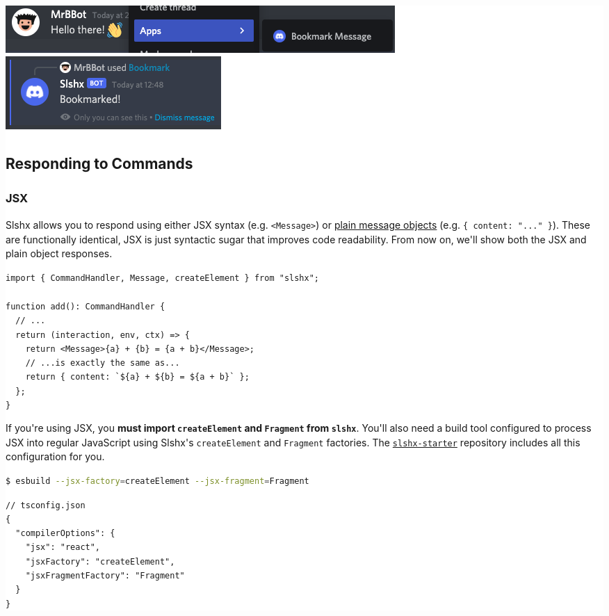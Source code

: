 
![Invoking the Message Command](./.github/screenshots/message-invoke.png)<br>
![Message Command Result](./.github/screenshots/message-result.png)

## Responding to Commands

### JSX

Slshx allows you to respond using either JSX syntax (e.g. `<Message>`) or
[plain message objects](https://discord.com/developers/docs/interactions/receiving-and-responding#interaction-response-object-messages)
(e.g. `{ content: "..." }`). These are functionally identical, JSX is just
syntactic sugar that improves code readability. From now on, we'll show both the
JSX and plain object responses.


```tsx
import { CommandHandler, Message, createElement } from "slshx";

function add(): CommandHandler {
  // ...
  return (interaction, env, ctx) => {
    return <Message>{a} + {b} = {a + b}</Message>;
    // ...is exactly the same as...
    return { content: `${a} + ${b} = ${a + b}` };
  };
}
```


If you're using JSX, you **must import `createElement` and `Fragment` from
`slshx`**. You'll also need a build tool configured to process JSX into regular
JavaScript using Slshx's `createElement` and `Fragment` factories. The
[`slshx-starter`](https://github.com/mrbbot/slshx-starter) repository includes
all this configuration for you.

```sh
$ esbuild --jsx-factory=createElement --jsx-fragment=Fragment
```

```jsonc
// tsconfig.json
{
  "compilerOptions": {
    "jsx": "react",
    "jsxFactory": "createElement",
    "jsxFragmentFactory": "Fragment"
  }
}
```
